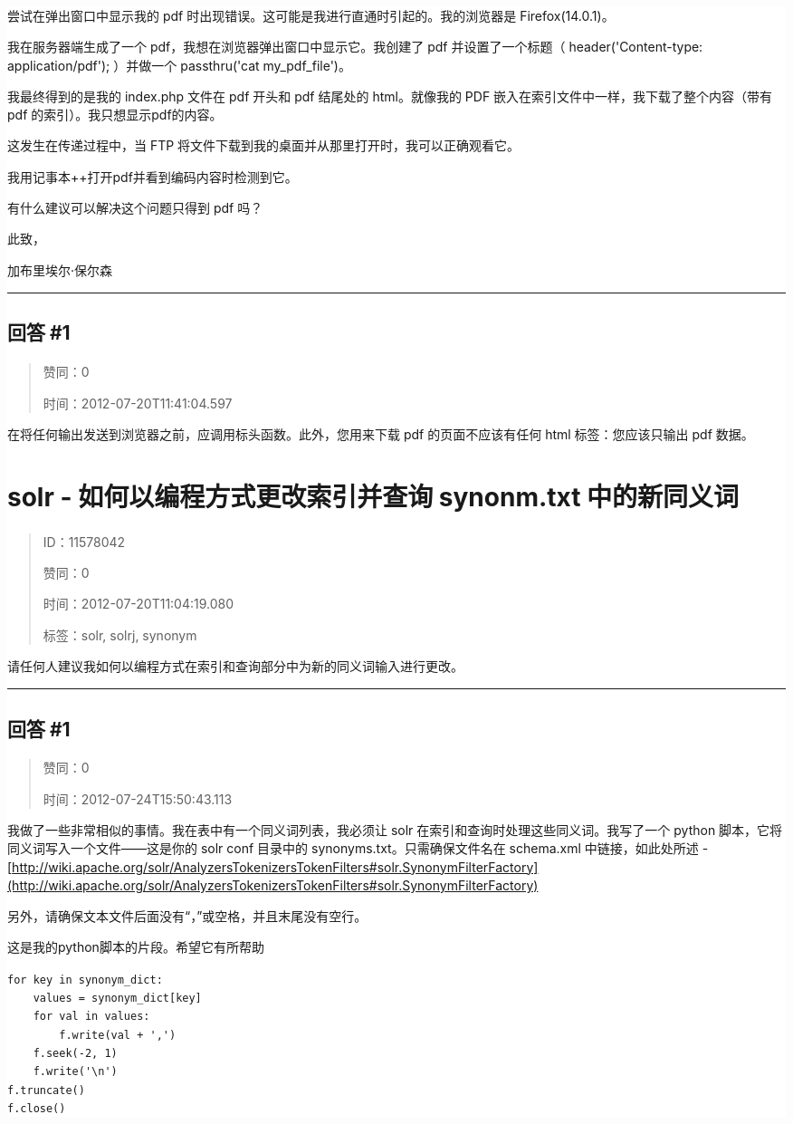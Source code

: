 尝试在弹出窗口中显示我的 pdf 时出现错误。这可能是我进行直通时引起的。我的浏览器是 Firefox(14.0.1)。

我在服务器端生成了一个 pdf，我想在浏览器弹出窗口中显示它。我创建了 pdf 并设置了一个标题（ header('Content-type: application/pdf'); ）并做一个 passthru('cat my_pdf_file')。

我最终得到的是我的 index.php 文件在 pdf 开头和 pdf 结尾处的 html。就像我的 PDF 嵌入在索引文件中一样，我下载了整个内容（带有 pdf 的索引）。我只想显示pdf的内容。

这发生在传递过程中，当 FTP 将文件下载到我的桌​​面并从那里打开时，我可以正确观看它。

我用记事本++打开pdf并看到编码内容时检测到它。

有什么建议可以解决这个问题只得到 pdf 吗？

此致，

加布里埃尔·保尔森

* * *

## 回答 #1

> 赞同：0
> 
> 时间：2012-07-20T11:41:04.597

在将任何输出发送到浏览器之前，应调用标头函数。此外，您用来下载 pdf 的页面不应该有任何 html 标签：您应该只输出 pdf 数据。

# solr - 如何以编程方式更改索引并查询 synonm.txt 中的新同义词

> ID：11578042
> 
> 赞同：0
> 
> 时间：2012-07-20T11:04:19.080
> 
> 标签：solr, solrj, synonym

请任何人建议我如何以编程方式在索引和查询部分中为新的同义词输入进行更改。

* * *

## 回答 #1

> 赞同：0
> 
> 时间：2012-07-24T15:50:43.113

我做了一些非常相似的事情。我在表中有一个同义词列表，我必须让 solr 在索引和查询时处理这些同义词。我写了一个 python 脚本，它将同义词写入一个文件——这是你的 solr conf 目录中的 synonyms.txt。只需确保文件名在 schema.xml 中链接，如此处所述 - [http://wiki.apache.org/solr/AnalyzersTokenizersTokenFilters#solr.SynonymFilterFactory](http://wiki.apache.org/solr/AnalyzersTokenizersTokenFilters#solr.SynonymFilterFactory)

另外，请确保文本文件后面没有“，”或空格，并且末尾没有空行。

这是我的python脚本的片段。希望它有所帮助

```
for key in synonym_dict:
    values = synonym_dict[key]
    for val in values:
        f.write(val + ',')
    f.seek(-2, 1)
    f.write('\n')
f.truncate()
f.close() 
```
